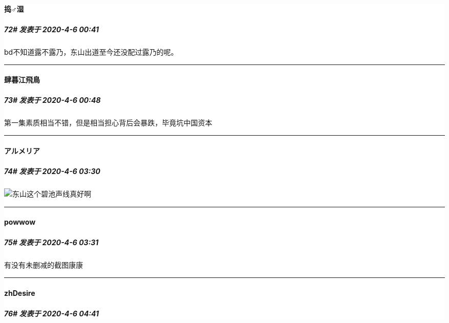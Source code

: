 ####  捣♂湿  
##### 72#       发表于 2020-4-6 00:41




bd不知道露不露乃，东山出道至今还没配过露乃的呢。







-----

####  肆暮江飛鳥  
##### 73#       发表于 2020-4-6 00:48




第一集素质相当不错，但是相当担心背后会暴跌，毕竟坑中国资本







-----

####  アルメリア  
##### 74#       发表于 2020-4-6 03:30



<img src="https://static.saraba1st.com/image/smiley/face2017/066.png" referrerpolicy="no-referrer">东山这个碧池声线真好啊







-----

####  powwow  
##### 75#       发表于 2020-4-6 03:31




有没有未删减的截图康康







-----

####  zhDesire  
##### 76#       发表于 2020-4-6 04:41




